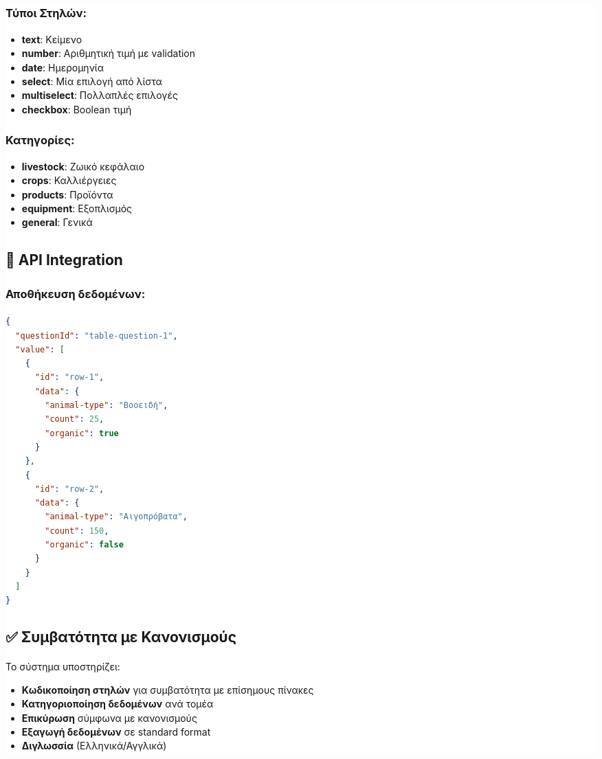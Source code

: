 ### Τύποι Στηλών:
- **text**: Κείμενο
- **number**: Αριθμητική τιμή με validation
- **date**: Ημερομηνία
- **select**: Μία επιλογή από λίστα
- **multiselect**: Πολλαπλές επιλογές
- **checkbox**: Boolean τιμή

### Κατηγορίες:
- **livestock**: Ζωικό κεφάλαιο
- **crops**: Καλλιέργειες
- **products**: Προϊόντα
- **equipment**: Εξοπλισμός
- **general**: Γενικά

## 🔗 API Integration

### Αποθήκευση δεδομένων:
```json
{
  "questionId": "table-question-1",
  "value": [
    {
      "id": "row-1",
      "data": {
        "animal-type": "Βοοειδή",
        "count": 25,
        "organic": true
      }
    },
    {
      "id": "row-2", 
      "data": {
        "animal-type": "Αιγοπρόβατα",
        "count": 150,
        "organic": false
      }
    }
  ]
}
```

## ✅ Συμβατότητα με Κανονισμούς

Το σύστημα υποστηρίζει:
- **Κωδικοποίηση στηλών** για συμβατότητα με επίσημους πίνακες
- **Κατηγοριοποίηση δεδομένων** ανά τομέα
- **Επικύρωση** σύμφωνα με κανονισμούς
- **Εξαγωγή δεδομένων** σε standard format
- **Διγλωσσία** (Ελληνικά/Αγγλικά)
